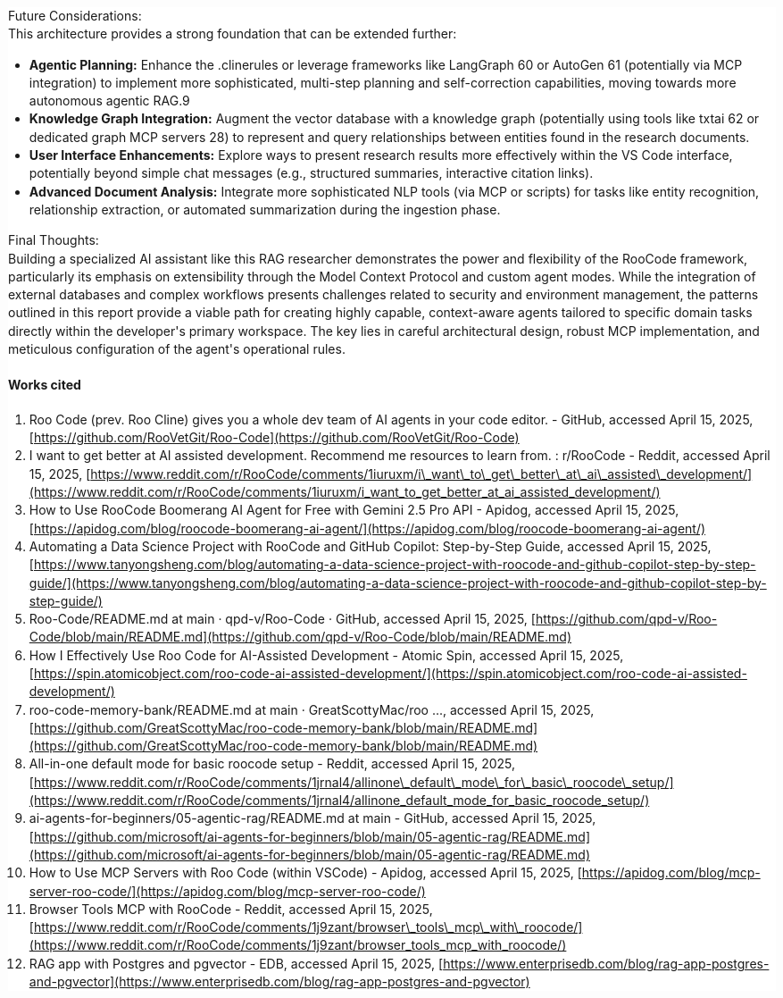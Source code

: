 Future Considerations:  
This architecture provides a strong foundation that can be extended further:

* **Agentic Planning:** Enhance the .clinerules or leverage frameworks like LangGraph 60 or AutoGen 61 (potentially via MCP integration) to implement more sophisticated, multi-step planning and self-correction capabilities, moving towards more autonomous agentic RAG.9  
* **Knowledge Graph Integration:** Augment the vector database with a knowledge graph (potentially using tools like txtai 62 or dedicated graph MCP servers 28) to represent and query relationships between entities found in the research documents.  
* **User Interface Enhancements:** Explore ways to present research results more effectively within the VS Code interface, potentially beyond simple chat messages (e.g., structured summaries, interactive citation links).  
* **Advanced Document Analysis:** Integrate more sophisticated NLP tools (via MCP or scripts) for tasks like entity recognition, relationship extraction, or automated summarization during the ingestion phase.

Final Thoughts:  
Building a specialized AI assistant like this RAG researcher demonstrates the power and flexibility of the RooCode framework, particularly its emphasis on extensibility through the Model Context Protocol and custom agent modes. While the integration of external databases and complex workflows presents challenges related to security and environment management, the patterns outlined in this report provide a viable path for creating highly capable, context-aware agents tailored to specific domain tasks directly within the developer's primary workspace. The key lies in careful architectural design, robust MCP implementation, and meticulous configuration of the agent's operational rules.

#### **Works cited**

1. Roo Code (prev. Roo Cline) gives you a whole dev team of AI agents in your code editor. \- GitHub, accessed April 15, 2025, [https://github.com/RooVetGit/Roo-Code](https://github.com/RooVetGit/Roo-Code)  
2. I want to get better at AI assisted development. Recommend me resources to learn from. : r/RooCode \- Reddit, accessed April 15, 2025, [https://www.reddit.com/r/RooCode/comments/1iuruxm/i\_want\_to\_get\_better\_at\_ai\_assisted\_development/](https://www.reddit.com/r/RooCode/comments/1iuruxm/i_want_to_get_better_at_ai_assisted_development/)  
3. How to Use RooCode Boomerang AI Agent for Free with Gemini 2.5 Pro API \- Apidog, accessed April 15, 2025, [https://apidog.com/blog/roocode-boomerang-ai-agent/](https://apidog.com/blog/roocode-boomerang-ai-agent/)  
4. Automating a Data Science Project with RooCode and GitHub Copilot: Step-by-Step Guide, accessed April 15, 2025, [https://www.tanyongsheng.com/blog/automating-a-data-science-project-with-roocode-and-github-copilot-step-by-step-guide/](https://www.tanyongsheng.com/blog/automating-a-data-science-project-with-roocode-and-github-copilot-step-by-step-guide/)  
5. Roo-Code/README.md at main · qpd-v/Roo-Code · GitHub, accessed April 15, 2025, [https://github.com/qpd-v/Roo-Code/blob/main/README.md](https://github.com/qpd-v/Roo-Code/blob/main/README.md)  
6. How I Effectively Use Roo Code for AI-Assisted Development \- Atomic Spin, accessed April 15, 2025, [https://spin.atomicobject.com/roo-code-ai-assisted-development/](https://spin.atomicobject.com/roo-code-ai-assisted-development/)  
7. roo-code-memory-bank/README.md at main · GreatScottyMac/roo ..., accessed April 15, 2025, [https://github.com/GreatScottyMac/roo-code-memory-bank/blob/main/README.md](https://github.com/GreatScottyMac/roo-code-memory-bank/blob/main/README.md)  
8. All-in-one default mode for basic roocode setup \- Reddit, accessed April 15, 2025, [https://www.reddit.com/r/RooCode/comments/1jrnal4/allinone\_default\_mode\_for\_basic\_roocode\_setup/](https://www.reddit.com/r/RooCode/comments/1jrnal4/allinone_default_mode_for_basic_roocode_setup/)  
9. ai-agents-for-beginners/05-agentic-rag/README.md at main \- GitHub, accessed April 15, 2025, [https://github.com/microsoft/ai-agents-for-beginners/blob/main/05-agentic-rag/README.md](https://github.com/microsoft/ai-agents-for-beginners/blob/main/05-agentic-rag/README.md)  
10. How to Use MCP Servers with Roo Code (within VSCode) \- Apidog, accessed April 15, 2025, [https://apidog.com/blog/mcp-server-roo-code/](https://apidog.com/blog/mcp-server-roo-code/)  
11. Browser Tools MCP with RooCode \- Reddit, accessed April 15, 2025, [https://www.reddit.com/r/RooCode/comments/1j9zant/browser\_tools\_mcp\_with\_roocode/](https://www.reddit.com/r/RooCode/comments/1j9zant/browser_tools_mcp_with_roocode/)  
12. RAG app with Postgres and pgvector \- EDB, accessed April 15, 2025, [https://www.enterprisedb.com/blog/rag-app-postgres-and-pgvector](https://www.enterprisedb.com/blog/rag-app-postgres-and-pgvector)  